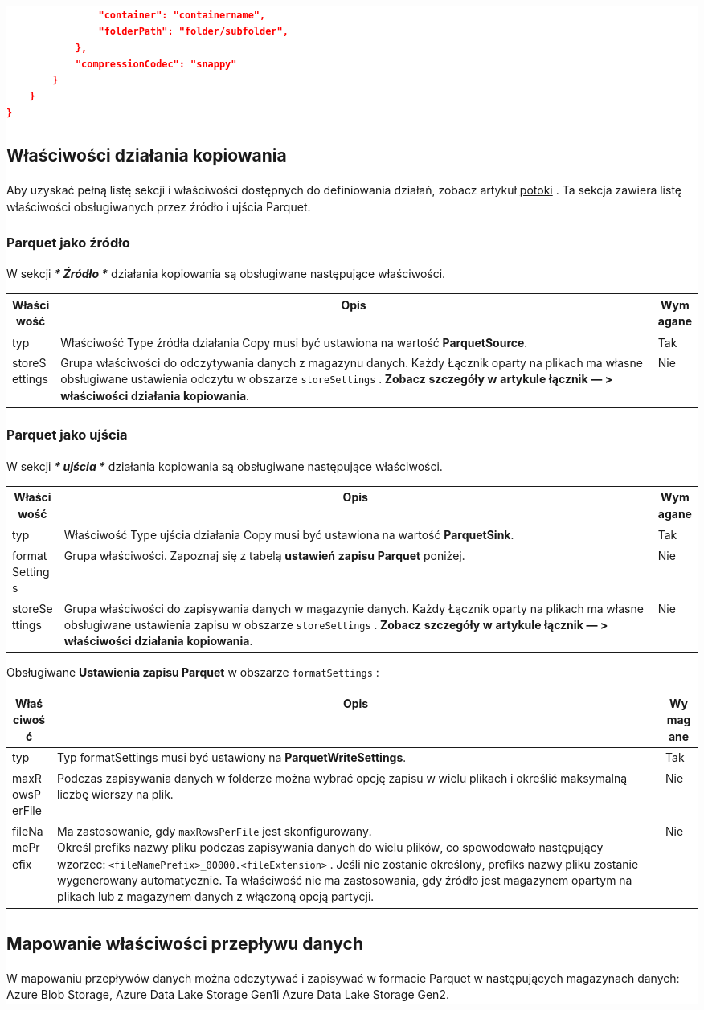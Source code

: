 ```json
                "container": "containername",
                "folderPath": "folder/subfolder",
            },
            "compressionCodec": "snappy"
        }
    }
}
```

## <a name="copy-activity-properties"></a>Właściwości działania kopiowania

Aby uzyskać pełną listę sekcji i właściwości dostępnych do definiowania działań, zobacz artykuł [potoki](concepts-pipelines-activities.md) . Ta sekcja zawiera listę właściwości obsługiwanych przez źródło i ujścia Parquet.

### <a name="parquet-as-source"></a>Parquet jako źródło

W sekcji ***\* Źródło \**** działania kopiowania są obsługiwane następujące właściwości.

| Właściwość      | Opis                                                  | Wymagane |
| ------------- | ------------------------------------------------------------ | -------- |
| typ          | Właściwość Type źródła działania Copy musi być ustawiona na wartość **ParquetSource**. | Tak      |
| storeSettings | Grupa właściwości do odczytywania danych z magazynu danych. Każdy Łącznik oparty na plikach ma własne obsługiwane ustawienia odczytu w obszarze `storeSettings` . **Zobacz szczegóły w artykule łącznik — > właściwości działania kopiowania**. | Nie       |

### <a name="parquet-as-sink"></a>Parquet jako ujścia

W sekcji ***\* ujścia \**** działania kopiowania są obsługiwane następujące właściwości.

| Właściwość      | Opis                                                  | Wymagane |
| ------------- | ------------------------------------------------------------ | -------- |
| typ          | Właściwość Type ujścia działania Copy musi być ustawiona na wartość **ParquetSink**. | Tak      |
| formatSettings | Grupa właściwości. Zapoznaj się z tabelą **ustawień zapisu Parquet** poniżej. |    Nie      |
| storeSettings | Grupa właściwości do zapisywania danych w magazynie danych. Każdy Łącznik oparty na plikach ma własne obsługiwane ustawienia zapisu w obszarze `storeSettings` . **Zobacz szczegóły w artykule łącznik — > właściwości działania kopiowania**. | Nie       |

Obsługiwane **Ustawienia zapisu Parquet** w obszarze `formatSettings` :

| Właściwość      | Opis                                                  | Wymagane                                              |
| ------------- | ------------------------------------------------------------ | ----------------------------------------------------- |
| typ          | Typ formatSettings musi być ustawiony na **ParquetWriteSettings**. | Tak                                                   |
| maxRowsPerFile | Podczas zapisywania danych w folderze można wybrać opcję zapisu w wielu plikach i określić maksymalną liczbę wierszy na plik.  | Nie |
| fileNamePrefix | Ma zastosowanie, gdy `maxRowsPerFile` jest skonfigurowany.<br> Określ prefiks nazwy pliku podczas zapisywania danych do wielu plików, co spowodowało następujący wzorzec: `<fileNamePrefix>_00000.<fileExtension>` . Jeśli nie zostanie określony, prefiks nazwy pliku zostanie wygenerowany automatycznie. Ta właściwość nie ma zastosowania, gdy źródło jest magazynem opartym na plikach lub [z magazynem danych z włączoną opcją partycji](copy-activity-performance-features.md).  | Nie |

## <a name="mapping-data-flow-properties"></a>Mapowanie właściwości przepływu danych

W mapowaniu przepływów danych można odczytywać i zapisywać w formacie Parquet w następujących magazynach danych: [Azure Blob Storage](connector-azure-blob-storage.md#mapping-data-flow-properties), [Azure Data Lake Storage Gen1](connector-azure-data-lake-store.md#mapping-data-flow-properties)i [Azure Data Lake Storage Gen2](connector-azure-data-lake-storage.md#mapping-data-flow-properties).
